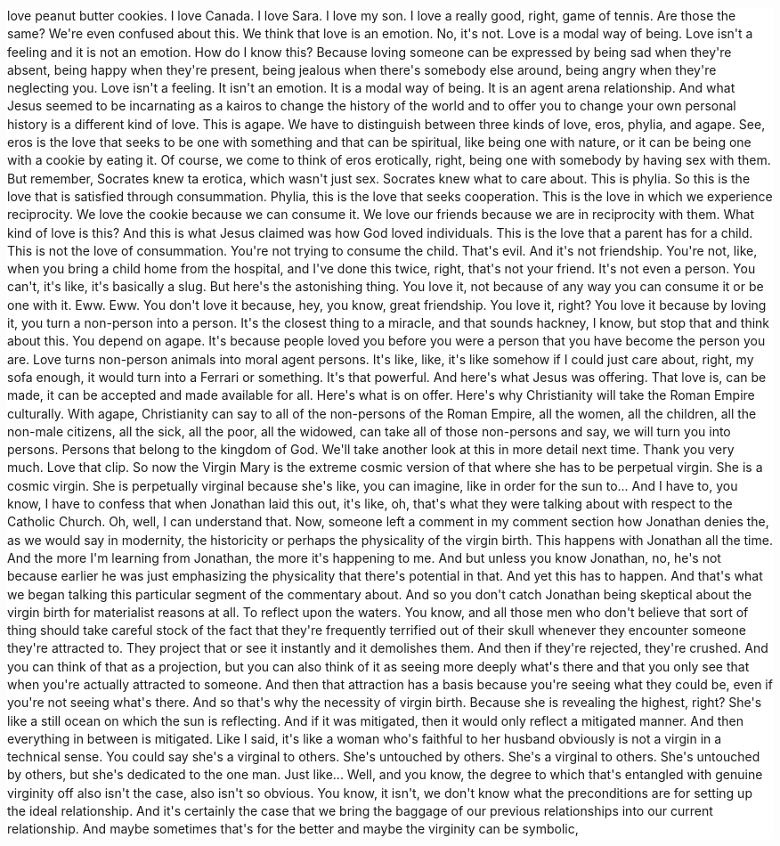 love peanut butter cookies. I love Canada. I love Sara. I love my son. I love a really good, right, game of tennis. Are those the same? We're even confused about this. We think that love is an emotion. No, it's not. Love is a modal way of being. Love isn't a feeling and it is not an emotion. How do I know this? Because loving someone can be expressed by being sad when they're absent, being happy when they're present, being jealous when there's somebody else around, being angry when they're neglecting you. Love isn't a feeling. It isn't an emotion. It is a modal way of being. It is an agent arena relationship. And what Jesus seemed to be incarnating as a kairos to change the history of the world and to offer you to change your own personal history is a different kind of love. This is agape. We have to distinguish between three kinds of love, eros, phylia, and agape. See, eros is the love that seeks to be one with something and that can be spiritual, like being one with nature, or it can be being one with a cookie by eating it. Of course, we come to think of eros erotically, right, being one with somebody by having sex with them. But remember, Socrates knew ta erotica, which wasn't just sex. Socrates knew what to care about. This is phylia. So this is the love that is satisfied through consummation. Phylia, this is the love that seeks cooperation. This is the love in which we experience reciprocity. We love the cookie because we can consume it. We love our friends because we are in reciprocity with them. What kind of love is this? And this is what Jesus claimed was how God loved individuals. This is the love that a parent has for a child. This is not the love of consummation. You're not trying to consume the child. That's evil. And it's not friendship. You're not, like, when you bring a child home from the hospital, and I've done this twice, right, that's not your friend. It's not even a person. You can't, it's like, it's basically a slug. But here's the astonishing thing. You love it, not because of any way you can consume it or be one with it. Eww. Eww. You don't love it because, hey, you know, great friendship. You love it, right? You love it because by loving it, you turn a non-person into a person. It's the closest thing to a miracle, and that sounds hackney, I know, but stop that and think about this. You depend on agape. It's because people loved you before you were a person that you have become the person you are. Love turns non-person animals into moral agent persons. It's like, like, it's like somehow if I could just care about, right, my sofa enough, it would turn into a Ferrari or something. It's that powerful. And here's what Jesus was offering. That love is, can be made, it can be accepted and made available for all. Here's what is on offer. Here's why Christianity will take the Roman Empire culturally. With agape, Christianity can say to all of the non-persons of the Roman Empire, all the women, all the children, all the non-male citizens, all the sick, all the poor, all the widowed, can take all of those non-persons and say, we will turn you into persons. Persons that belong to the kingdom of God. We'll take another look at this in more detail next time. Thank you very much. Love that clip. So now the Virgin Mary is the extreme cosmic version of that where she has to be perpetual virgin. She is a cosmic virgin. She is perpetually virginal because she's like, you can imagine, like in order for the sun to... And I have to, you know, I have to confess that when Jonathan laid this out, it's like, oh, that's what they were talking about with respect to the Catholic Church. Oh, well, I can understand that. Now, someone left a comment in my comment section how Jonathan denies the, as we would say in modernity, the historicity or perhaps the physicality of the virgin birth. This happens with Jonathan all the time. And the more I'm learning from Jonathan, the more it's happening to me. And but unless you know Jonathan, no, he's not because earlier he was just emphasizing the physicality that there's potential in that. And yet this has to happen. And that's what we began talking this particular segment of the commentary about. And so you don't catch Jonathan being skeptical about the virgin birth for materialist reasons at all. To reflect upon the waters. You know, and all those men who don't believe that sort of thing should take careful stock of the fact that they're frequently terrified out of their skull whenever they encounter someone they're attracted to. They project that or see it instantly and it demolishes them. And then if they're rejected, they're crushed. And you can think of that as a projection, but you can also think of it as seeing more deeply what's there and that you only see that when you're actually attracted to someone. And then that attraction has a basis because you're seeing what they could be, even if you're not seeing what's there. And so that's why the necessity of virgin birth. Because she is revealing the highest, right? She's like a still ocean on which the sun is reflecting. And if it was mitigated, then it would only reflect a mitigated manner. And then everything in between is mitigated. Like I said, it's like a woman who's faithful to her husband obviously is not a virgin in a technical sense. You could say she's a virginal to others. She's untouched by others. She's a virginal to others. She's untouched by others, but she's dedicated to the one man. Just like... Well, and you know, the degree to which that's entangled with genuine virginity off also isn't the case, also isn't so obvious. You know, it isn't, we don't know what the preconditions are for setting up the ideal relationship. And it's certainly the case that we bring the baggage of our previous relationships into our current relationship. And maybe sometimes that's for the better and maybe the virginity can be symbolic,